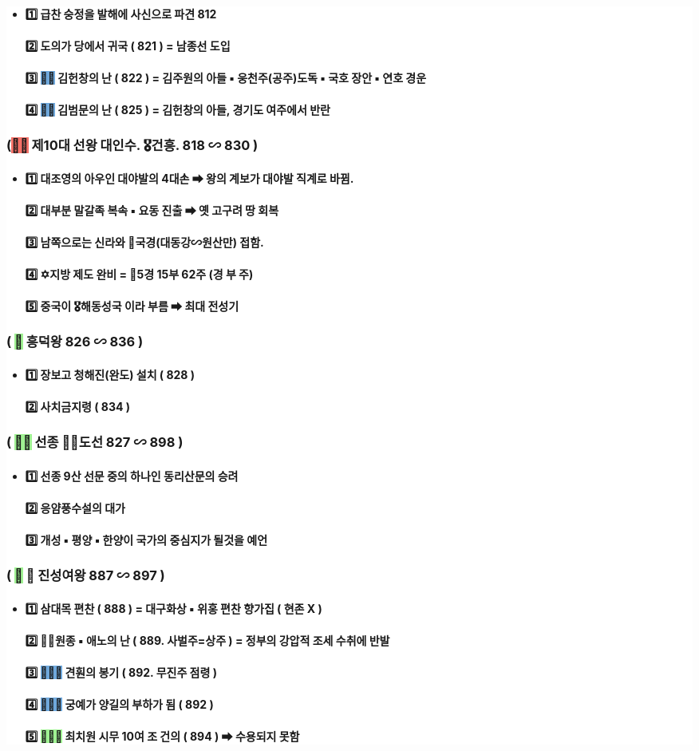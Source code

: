 - #### 1️⃣ 급찬 숭정을 발해에 사신으로 파견 812
  
  #### 2️⃣ 도의가 당에서 귀국 ( 821 ) = 남종선 도입
  
  #### 3️⃣ <span style="background-color:#6fa8dc">👨‍🚒</span>  김헌창의 난 ( 822 ) = 김주원의 아들 ▪ 웅천주(공주)도독 ▪ 국호 장안 ▪ 연호 경운
  
  #### 4️⃣ <span style="background-color:#6fa8dc">👨‍🚒</span>  김범문의 난 ( 825 ) = 김헌창의 아들, 경기도 여주에서 반란

### (<span style="background-color:#f47067">🐲🥇</span>  제10대 선왕 대인수. 🎖건흥. 818 ∽ 830 )

- #### 1️⃣ 대조영의 아우인 대야발의 4대손 ➡ 왕의 계보가 대야발 직계로 바뀜.
  
  #### 2️⃣ 대부분 말갈족 복속 ▪ 요동 진출 ➡ 옛 고구려 땅 회복
  
  #### 3️⃣ 남쪽으로는 신라와 🗾국경(대동강∽원산만) 접함.
  
  #### 4️⃣ ✡지방 제도 완비 = 🔱5경 15부 62주 (경 부 주)
  
  #### 5️⃣ 중국이 🎖해동성국 이라 부름 ➡ 최대 전성기

### ( <span style="background-color:#8e7c">🥉</span> 흥덕왕 826 ∽ 836 )

- #### 1️⃣ 장보고 청해진(완도) 설치 ( 828 )
  
  #### 2️⃣ 사치금지령 ( 834 )

### ( <span style="background-color:#8e7c">👨‍🎓</span> 선종 🧙‍♂️도선 827 ∽ 898 )

- #### 1️⃣ 선종 9산 선문 중의 하나인 동리산문의 승려
  
  #### 2️⃣ 응얌풍수설의 대가
  
  #### 3️⃣ 개성 ▪ 평양 ▪ 한양이 국가의 중심지가 될것을 예언

### ( <span style="background-color:#8e7c">🥉</span>  👸 진성여왕 887 ∽ 897 )

- #### 1️⃣ 삼대목 편찬 ( 888 ) = 대구화상 ▪ 위홍 편찬 향가집 ( 현존 X )
  
  #### 2️⃣ 👨‍🌾원종 ▪ 애노의 난 ( 889. 사벌주=상주 ) = 정부의 강압적 조세 수취에 반발
  
  #### 3️⃣ <span style="background-color:#6fa8dc">👨‍🚒🥈</span> 견훤의 봉기 ( 892. 무진주 점령 )
  
  #### 4️⃣ <span style="background-color:#6fa8dc">👨‍🚒🥈</span> 궁예가 양길의 부하가 됨 ( 892 )
  
  #### 5️⃣ <span style="background-color:#8e7c">👨‍🎓🥉</span> 최치원 시무 10여 조 건의 ( 894 ) ➡ 수용되지 못함
  